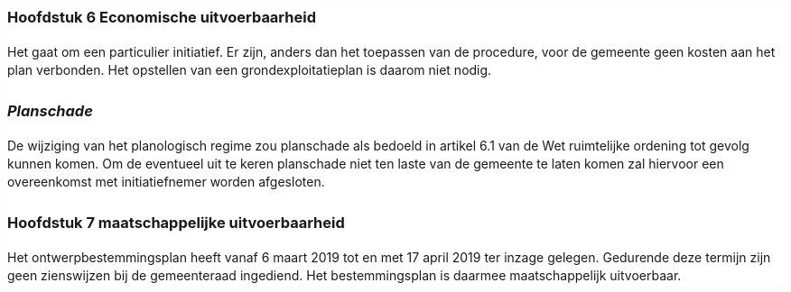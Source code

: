 ### **Hoofdstuk 6 Economische uitvoerbaarheid**

Het gaat om een particulier initiatief. Er zijn, anders dan het toepassen van de procedure, voor de gemeente geen kosten aan het plan verbonden. Het opstellen van een grondexploitatieplan is daarom niet nodig.

### *Planschade*

De wijziging van het planologisch regime zou planschade als bedoeld in artikel 6.1 van de Wet ruimtelijke ordening tot gevolg kunnen komen. Om de eventueel uit te keren planschade niet ten laste van de gemeente te laten komen zal hiervoor een overeenkomst met initiatiefnemer worden afgesloten.

### **Hoofdstuk 7 maatschappelijke uitvoerbaarheid**

Het ontwerpbestemmingsplan heeft vanaf 6 maart 2019 tot en met 17 april 2019 ter inzage gelegen. Gedurende deze termijn zijn geen zienswijzen bij de gemeenteraad ingediend. Het bestemmingsplan is daarmee maatschappelijk uitvoerbaar.
